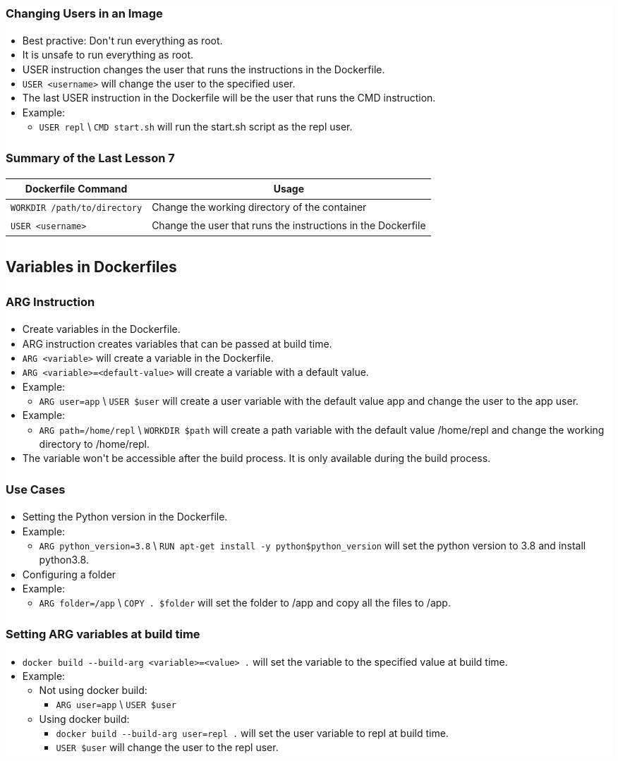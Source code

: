 ### Changing Users in an Image

- Best practive: Don't run everything as root.
- It is unsafe to run everything as root.
- USER instruction changes the user that runs the instructions in the Dockerfile.
- `USER <username>` will change the user to the specified user.
- The last USER instruction in the Dockerfile will be the user that runs the CMD instruction.
- Example:
  - `USER repl` \ `CMD start.sh` will run the start.sh script as the repl user.

### Summary of the Last Lesson 7

| Dockerfile Command | Usage |
|--------------------|-------|
| `WORKDIR /path/to/directory` | Change the working directory of the container |
| `USER <username>` | Change the user that runs the instructions in the Dockerfile |

## Variables in Dockerfiles

### ARG Instruction

- Create variables in the Dockerfile.
- ARG instruction creates variables that can be passed at build time.
- `ARG <variable>` will create a variable in the Dockerfile.
- `ARG <variable>=<default-value>` will create a variable with a default value.
- Example:
  - `ARG user=app` \ `USER $user` will create a user variable with the default value app and change the user to the app user.
- Example:
  - `ARG path=/home/repl` \ `WORKDIR $path` will create a path variable with the default value /home/repl and change the working directory to /home/repl.
- The variable won't be accessible after the build process. It is only available during the build process.

### Use Cases

- Setting the Python version in the Dockerfile.
- Example:
  - `ARG python_version=3.8` \ `RUN apt-get install -y python$python_version` will set the python version to 3.8 and install python3.8.
- Configuring a folder
- Example:
  - `ARG folder=/app` \ `COPY . $folder` will set the folder to /app and copy all the files to /app.

### Setting ARG variables at build time

- `docker build --build-arg <variable>=<value> .` will set the variable to the specified value at build time.
- Example:
  - Not using docker build:
    - `ARG user=app` \ `USER $user`
  - Using docker build:
    - `docker build --build-arg user=repl .` will set the user variable to repl at build time.
    - `USER $user` will change the user to the repl user.
